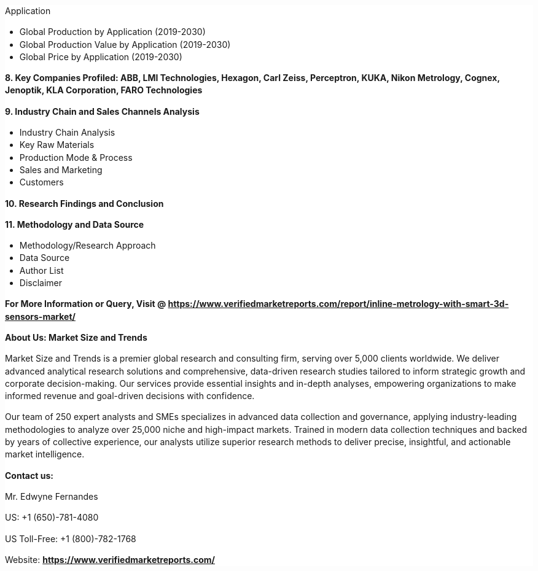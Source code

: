 Application</strong></p><ul><li>Global Production by Application (2019-2030)</li><li>Global Production Value by Application (2019-2030)</li><li>Global Price by Application (2019-2030)</li></ul><p><strong>8. Key Companies Profiled: ABB, LMI Technologies, Hexagon, Carl Zeiss, Perceptron, KUKA, Nikon Metrology, Cognex, Jenoptik, KLA Corporation, FARO Technologies</strong></p><p><strong>9. Industry Chain and Sales Channels Analysis</strong></p><ul><li>Industry Chain Analysis</li><li>Key Raw Materials</li><li>Production Mode &amp; Process</li><li>Sales and Marketing</li><li>Customers</li></ul><p><strong>10. Research Findings and Conclusion</strong></p><p><strong>11. Methodology and Data Source</strong></p><ul><li>Methodology/Research Approach</li><li>Data Source</li><li>Author List</li><li>Disclaimer</li></ul></p><p><strong>For More Information or Query, Visit @ <a href="https://www.verifiedmarketreports.com/report/inline-metrology-with-smart-3d-sensors-market/">https://www.verifiedmarketreports.com/report/inline-metrology-with-smart-3d-sensors-market/</a></strong></p><p><strong>About Us: Market Size and Trends</strong></p><p>Market Size and Trends is a premier global research and consulting firm, serving over 5,000 clients worldwide. We deliver advanced analytical research solutions and comprehensive, data-driven research studies tailored to inform strategic growth and corporate decision-making. Our services provide essential insights and in-depth analyses, empowering organizations to make informed revenue and goal-driven decisions with confidence.</p><p>Our team of 250 expert analysts and SMEs specializes in advanced data collection and governance, applying industry-leading methodologies to analyze over 25,000 niche and high-impact markets. Trained in modern data collection techniques and backed by years of collective experience, our analysts utilize superior research methods to deliver precise, insightful, and actionable market intelligence.</p><p><strong>Contact us:</strong></p><p>Mr. Edwyne Fernandes</p><p>US: +1 (650)-781-4080</p><p>US Toll-Free: +1 (800)-782-1768</p><p>Website: <strong><a href="https://www.verifiedmarketreports.com/">https://www.verifiedmarketreports.com/</a></strong></p>
